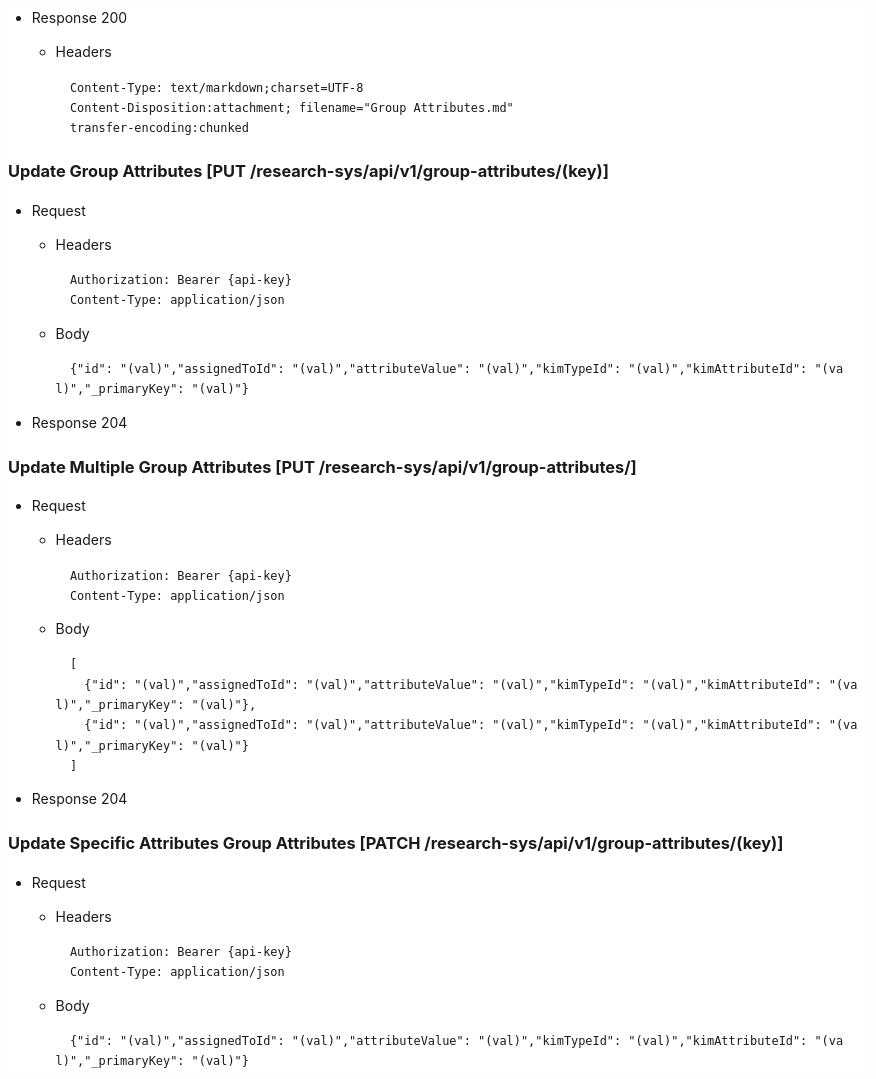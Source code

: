 + Response 200
    + Headers

            Content-Type: text/markdown;charset=UTF-8
            Content-Disposition:attachment; filename="Group Attributes.md"
            transfer-encoding:chunked
### Update Group Attributes [PUT /research-sys/api/v1/group-attributes/(key)]

+ Request

    + Headers

            Authorization: Bearer {api-key}   
            Content-Type: application/json

    + Body
    
            {"id": "(val)","assignedToId": "(val)","attributeValue": "(val)","kimTypeId": "(val)","kimAttributeId": "(val)","_primaryKey": "(val)"}
			
+ Response 204

### Update Multiple Group Attributes [PUT /research-sys/api/v1/group-attributes/]

+ Request

    + Headers

            Authorization: Bearer {api-key}   
            Content-Type: application/json

    + Body
    
            [
              {"id": "(val)","assignedToId": "(val)","attributeValue": "(val)","kimTypeId": "(val)","kimAttributeId": "(val)","_primaryKey": "(val)"},
              {"id": "(val)","assignedToId": "(val)","attributeValue": "(val)","kimTypeId": "(val)","kimAttributeId": "(val)","_primaryKey": "(val)"}
            ]
			
+ Response 204
### Update Specific Attributes Group Attributes [PATCH /research-sys/api/v1/group-attributes/(key)]

+ Request

    + Headers

            Authorization: Bearer {api-key}   
            Content-Type: application/json

    + Body
    
            {"id": "(val)","assignedToId": "(val)","attributeValue": "(val)","kimTypeId": "(val)","kimAttributeId": "(val)","_primaryKey": "(val)"}
			